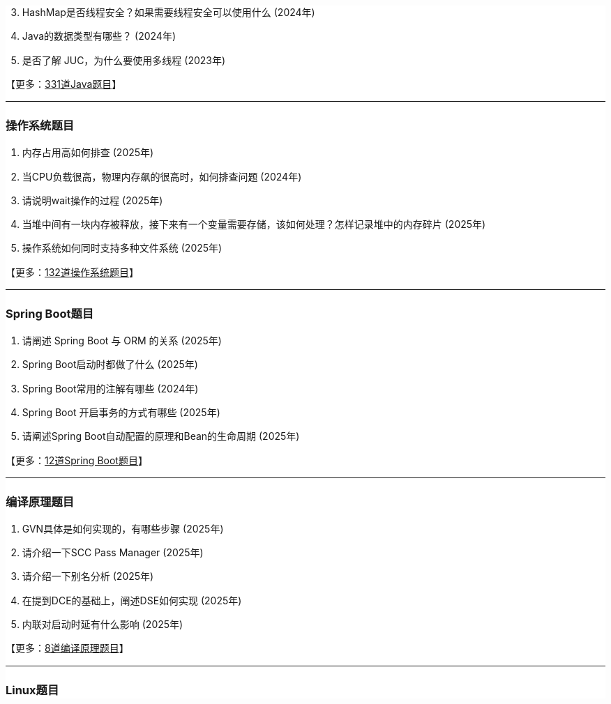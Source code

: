 3. HashMap是否线程安全？如果需要线程安全可以使用什么 (2024年) 

4. Java的数据类型有哪些？ (2024年) 

5. 是否了解 JUC，为什么要使用多线程 (2023年) 

【更多：[331道Java题目](https://www.bagujing.com/companies)】


---

### 操作系统题目

1. 内存占用高如何排查 (2025年) 

2. 当CPU负载很高，物理内存飙的很高时，如何排查问题 (2024年) 

3. 请说明wait操作的过程 (2025年) 

4. 当堆中间有一块内存被释放，接下来有一个变量需要存储，该如何处理？怎样记录堆中的内存碎片 (2025年) 

5. 操作系统如何同时支持多种文件系统 (2025年) 

【更多：[132道操作系统题目](https://www.bagujing.com/companies)】


---

### Spring Boot题目

1. 请阐述 Spring Boot 与 ORM 的关系 (2025年) 

2. Spring Boot启动时都做了什么 (2025年) 

3. Spring Boot常用的注解有哪些 (2024年) 

4. Spring Boot 开启事务的方式有哪些 (2025年) 

5. 请阐述Spring Boot自动配置的原理和Bean的生命周期 (2025年) 

【更多：[12道Spring Boot题目](https://www.bagujing.com/companies)】


---

### 编译原理题目

1. GVN具体是如何实现的，有哪些步骤 (2025年) 

2. 请介绍一下SCC Pass Manager (2025年) 

3. 请介绍一下别名分析 (2025年) 

4. 在提到DCE的基础上，阐述DSE如何实现 (2025年) 

5. 内联对启动时延有什么影响 (2025年) 

【更多：[8道编译原理题目](https://www.bagujing.com/companies)】


---

### Linux题目
